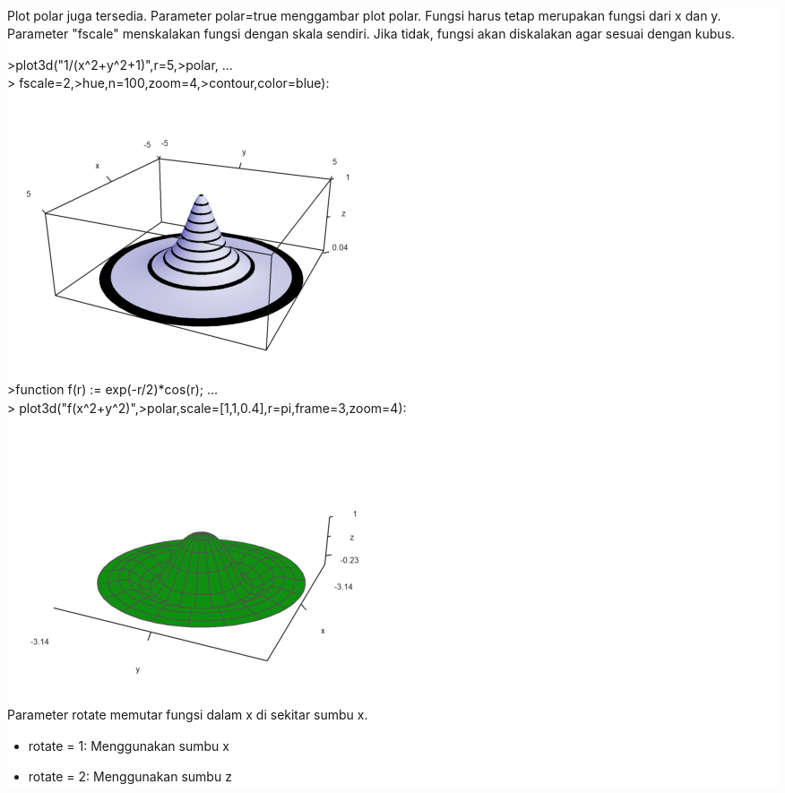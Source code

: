 Plot polar juga tersedia. Parameter polar=true menggambar plot polar.
Fungsi harus tetap merupakan fungsi dari x dan y. Parameter "fscale"
menskalakan fungsi dengan skala sendiri. Jika tidak, fungsi akan
diskalakan agar sesuai dengan kubus.


\>plot3d("1/(x^2+y^2+1)",r=5,\>polar, ...  
\>   fscale=2,\>hue,n=100,zoom=4,\>contour,color=blue):


![images/Eka%20Nurhayati_22305141016_EMT4Plot3D-010.png](images/Eka%20Nurhayati_22305141016_EMT4Plot3D-010.png)

\>function f(r) := exp(-r/2)\*cos(r); ...  
\>   plot3d("f(x^2+y^2)",\>polar,scale=[1,1,0.4],r=pi,frame=3,zoom=4):


![images/Eka%20Nurhayati_22305141016_EMT4Plot3D-011.png](images/Eka%20Nurhayati_22305141016_EMT4Plot3D-011.png)

Parameter rotate memutar fungsi dalam x di sekitar sumbu x.


- rotate = 1: Menggunakan sumbu x


- rotate = 2: Menggunakan sumbu z


